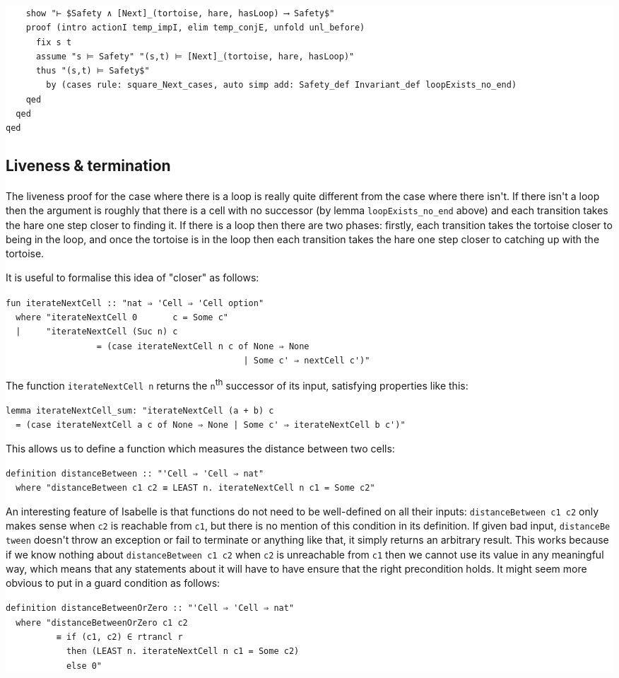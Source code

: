         show "⊢ $Safety ∧ [Next]_(tortoise, hare, hasLoop) ⟶ Safety$"
        proof (intro actionI temp_impI, elim temp_conjE, unfold unl_before)
          fix s t
          assume "s ⊨ Safety" "(s,t) ⊨ [Next]_(tortoise, hare, hasLoop)"
          thus "(s,t) ⊨ Safety$"
            by (cases rule: square_Next_cases, auto simp add: Safety_def Invariant_def loopExists_no_end)
        qed
      qed
    qed

## Liveness & termination

The liveness proof for the case where there is a loop is really quite different
from the case where there isn't.  If there isn't a loop then the argument is
roughly that there is a cell with no successor (by lemma `loopExists_no_end`
above) and each transition takes the hare one step closer to finding it. If
there is a loop then there are two phases: firstly, each transition takes the
tortoise closer to being in the loop, and once the tortoise is in the loop then
each transition takes the hare one step closer to catching up with the
tortoise.

It is useful to formalise this idea of "closer" as follows:

    fun iterateNextCell :: "nat ⇒ 'Cell ⇒ 'Cell option"
      where "iterateNextCell 0       c = Some c"
      |     "iterateNextCell (Suc n) c
                      = (case iterateNextCell n c of None ⇒ None
                                                   | Some c' ⇒ nextCell c')"

The function `iterateNextCell n` returns the `n`<sup>th</sup> successor of its
input, satisfying properties like this:

    lemma iterateNextCell_sum: "iterateNextCell (a + b) c
      = (case iterateNextCell a c of None ⇒ None | Some c' ⇒ iterateNextCell b c')"

This allows us to define a function which measures the distance between two
cells:

    definition distanceBetween :: "'Cell ⇒ 'Cell ⇒ nat"
      where "distanceBetween c1 c2 ≡ LEAST n. iterateNextCell n c1 = Some c2"

An interesting feature of Isabelle is that functions do not need to be
well-defined on all their inputs: `distanceBetween c1 c2` only makes sense when
`c2` is reachable from `c1`, but there is no mention of this condition in its
definition. If given bad input, `distanceBetween` doesn't throw an exception or
fail to terminate or anything like that, it simply returns an arbitrary result.
This works because if we know nothing about `distanceBetween c1 c2` when `c2`
is unreachable from `c1` then we cannot use its value in any meaningful way,
which means that any statements about it will have to have ensure that the
right precondition holds. It might seem more obvious to put in a guard
condition as follows:

    definition distanceBetweenOrZero :: "'Cell ⇒ 'Cell ⇒ nat"
      where "distanceBetweenOrZero c1 c2
              ≡ if (c1, c2) ∈ rtrancl r
                then (LEAST n. iterateNextCell n c1 = Some c2)
                else 0"
